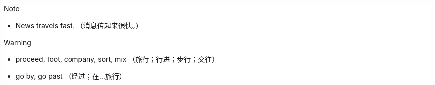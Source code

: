 > [!NOTE]
>
> - News travels fast. （消息传起来很快。）
>

> [!WARNING]
>
> - proceed, foot, company, sort, mix （旅行；行进；步行；交往）
>
> - go by, go past （经过；在…旅行）
>
